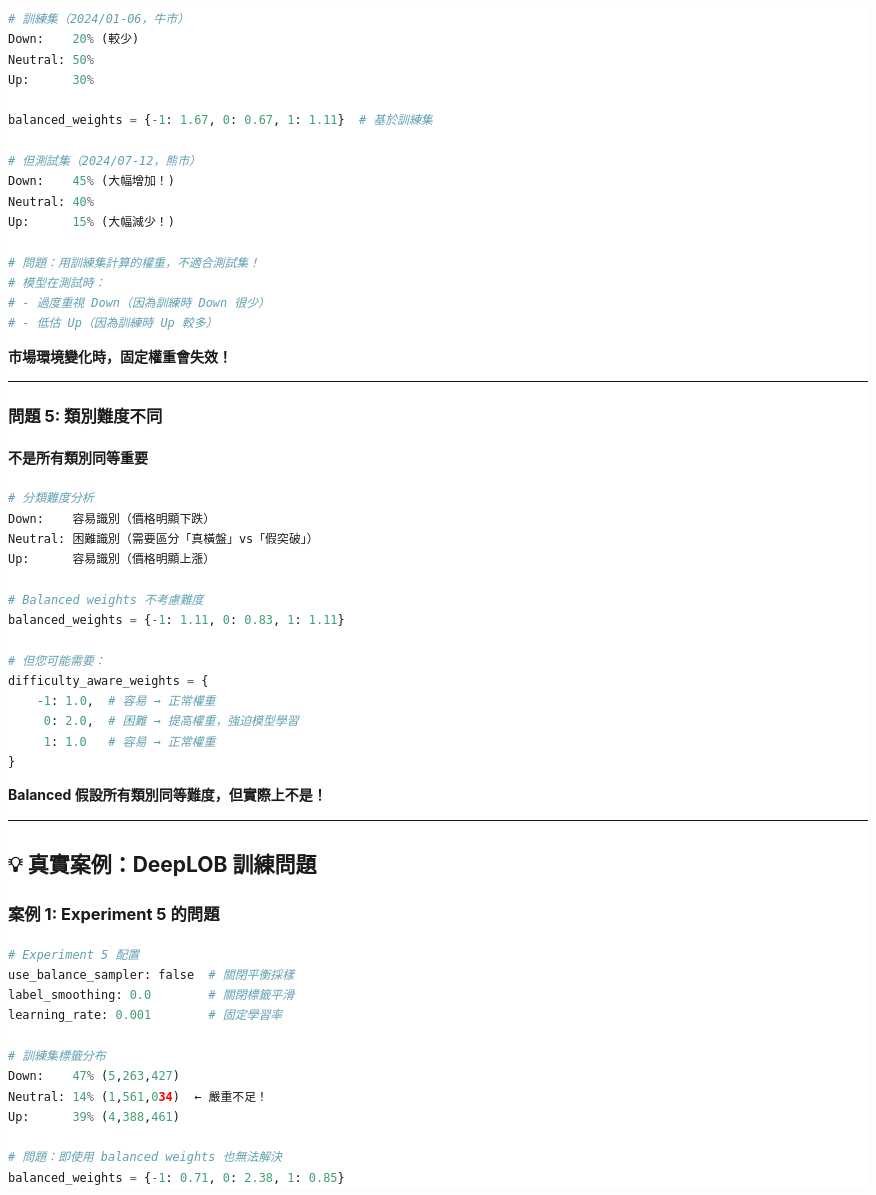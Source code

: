 ```python
# 訓練集（2024/01-06，牛市）
Down:    20% (較少)
Neutral: 50%
Up:      30%

balanced_weights = {-1: 1.67, 0: 0.67, 1: 1.11}  # 基於訓練集

# 但測試集（2024/07-12，熊市）
Down:    45% (大幅增加！)
Neutral: 40%
Up:      15% (大幅減少！)

# 問題：用訓練集計算的權重，不適合測試集！
# 模型在測試時：
# - 過度重視 Down（因為訓練時 Down 很少）
# - 低估 Up（因為訓練時 Up 較多）
```

**市場環境變化時，固定權重會失效！**

---

### 問題 5: 類別難度不同

#### 不是所有類別同等重要

```python
# 分類難度分析
Down:    容易識別（價格明顯下跌）
Neutral: 困難識別（需要區分「真橫盤」vs「假突破」）
Up:      容易識別（價格明顯上漲）

# Balanced weights 不考慮難度
balanced_weights = {-1: 1.11, 0: 0.83, 1: 1.11}

# 但您可能需要：
difficulty_aware_weights = {
    -1: 1.0,  # 容易 → 正常權重
     0: 2.0,  # 困難 → 提高權重，強迫模型學習
     1: 1.0   # 容易 → 正常權重
}
```

**Balanced 假設所有類別同等難度，但實際上不是！**

---

## 💡 真實案例：DeepLOB 訓練問題

### 案例 1: Experiment 5 的問題

```python
# Experiment 5 配置
use_balance_sampler: false  # 關閉平衡採樣
label_smoothing: 0.0        # 關閉標籤平滑
learning_rate: 0.001        # 固定學習率

# 訓練集標籤分布
Down:    47% (5,263,427)
Neutral: 14% (1,561,034)  ← 嚴重不足！
Up:      39% (4,388,461)

# 問題：即使用 balanced weights 也無法解決
balanced_weights = {-1: 0.71, 0: 2.38, 1: 0.85}

```